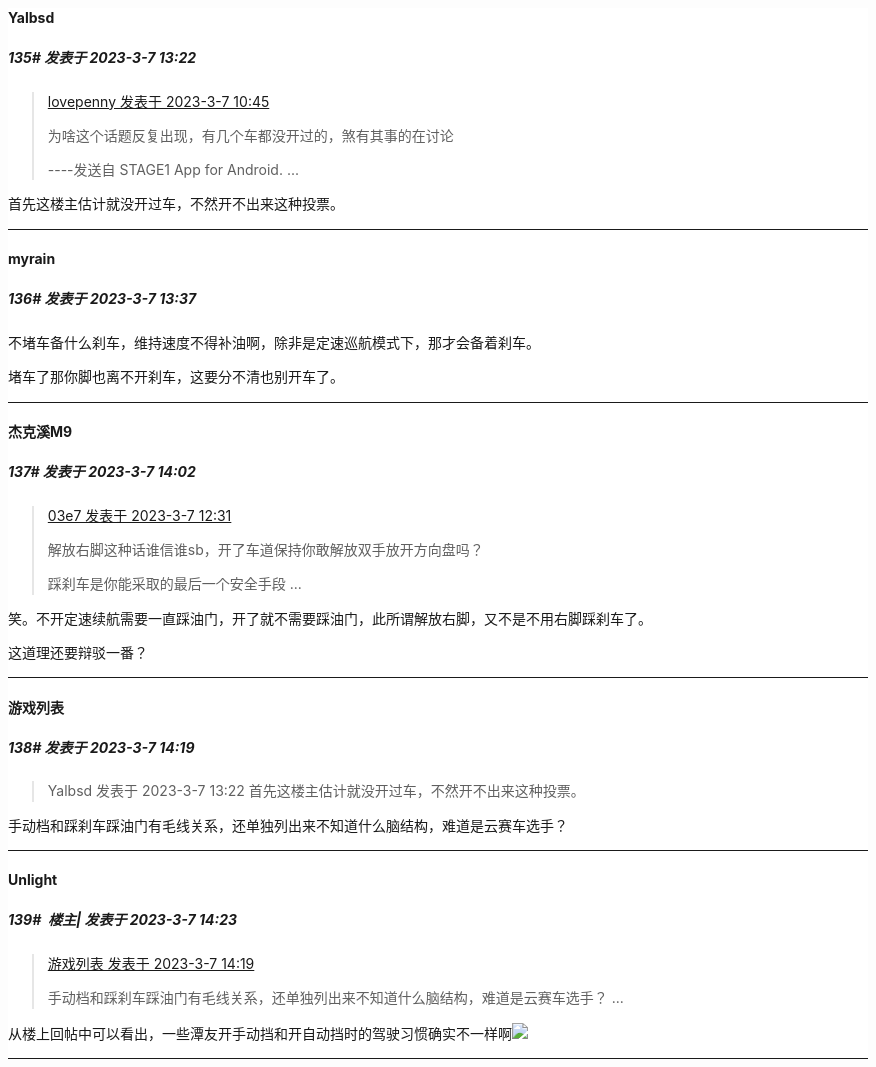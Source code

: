 ####  Yalbsd  
##### 135#       发表于 2023-3-7 13:22

<blockquote><a href="httphttps://bbs.saraba1st.com/2b/forum.php?mod=redirect&amp;goto=findpost&amp;pid=59996223&amp;ptid=2122835" target="_blank">lovepenny 发表于 2023-3-7 10:45</a>

为啥这个话题反复出现，有几个车都没开过的，煞有其事的在讨论

----发送自 STAGE1 App for Android. ...</blockquote>
首先这楼主估计就没开过车，不然开不出来这种投票。

*****

####  myrain  
##### 136#       发表于 2023-3-7 13:37

不堵车备什么刹车，维持速度不得补油啊，除非是定速巡航模式下，那才会备着刹车。

堵车了那你脚也离不开刹车，这要分不清也别开车了。

*****

####  杰克溪M9  
##### 137#       发表于 2023-3-7 14:02

<blockquote><a href="httphttps://bbs.saraba1st.com/2b/forum.php?mod=redirect&amp;goto=findpost&amp;pid=59997827&amp;ptid=2122835" target="_blank">03e7 发表于 2023-3-7 12:31</a>

解放右脚这种话谁信谁sb，开了车道保持你敢解放双手放开方向盘吗？

踩刹车是你能采取的最后一个安全手段 ...</blockquote>
笑。不开定速续航需要一直踩油门，开了就不需要踩油门，此所谓解放右脚，又不是不用右脚踩刹车了。

这道理还要辩驳一番？

*****

####  游戏列表  
##### 138#       发表于 2023-3-7 14:19

<blockquote>Yalbsd 发表于 2023-3-7 13:22
首先这楼主估计就没开过车，不然开不出来这种投票。</blockquote>
手动档和踩刹车踩油门有毛线关系，还单独列出来不知道什么脑结构，难道是云赛车选手？

*****

####  Unlight  
##### 139#         楼主| 发表于 2023-3-7 14:23

<blockquote><a href="httphttps://bbs.saraba1st.com/2b/forum.php?mod=redirect&amp;goto=findpost&amp;pid=59999051&amp;ptid=2122835" target="_blank">游戏列表 发表于 2023-3-7 14:19</a>

手动档和踩刹车踩油门有毛线关系，还单独列出来不知道什么脑结构，难道是云赛车选手？ ...</blockquote>
从楼上回帖中可以看出，一些潭友开手动挡和开自动挡时的驾驶习惯确实不一样啊<img src="https://static.saraba1st.com/image/smiley/face2017/065.png" referrerpolicy="no-referrer">

*****
